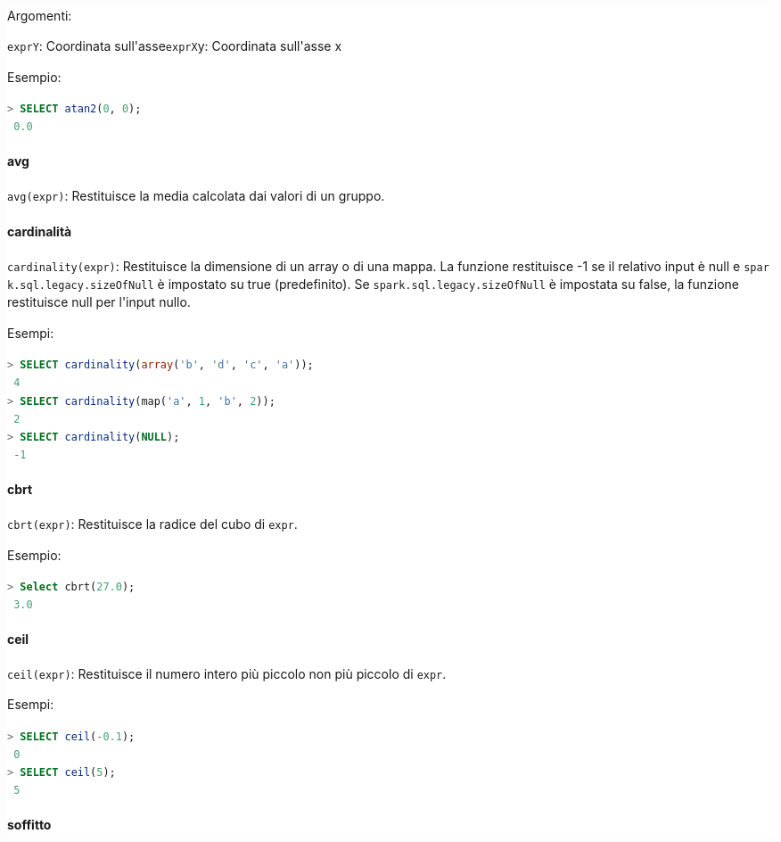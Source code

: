 Argomenti:

`exprY`: Coordinata sull&#39;asse`exprX`y: Coordinata sull&#39;asse x

Esempio:

```sql
> SELECT atan2(0, 0);
 0.0
```

#### avg

`avg(expr)`: Restituisce la media calcolata dai valori di un gruppo.

#### cardinalità

`cardinality(expr)`: Restituisce la dimensione di un array o di una mappa. La funzione restituisce -1 se il relativo input è null e `spark.sql.legacy.sizeOfNull` è impostato su true (predefinito). Se `spark.sql.legacy.sizeOfNull` è impostata su false, la funzione restituisce null per l&#39;input nullo.

Esempi:

```sql
> SELECT cardinality(array('b', 'd', 'c', 'a'));
 4
> SELECT cardinality(map('a', 1, 'b', 2));
 2
> SELECT cardinality(NULL);
 -1
```

#### cbrt

`cbrt(expr)`: Restituisce la radice del cubo di `expr`.

Esempio:

```sql
> Select cbrt(27.0);
 3.0
```

#### ceil

`ceil(expr)`: Restituisce il numero intero più piccolo non più piccolo di `expr`.

Esempi:

```sql
> SELECT ceil(-0.1);
 0
> SELECT ceil(5);
 5
```

#### soffitto
